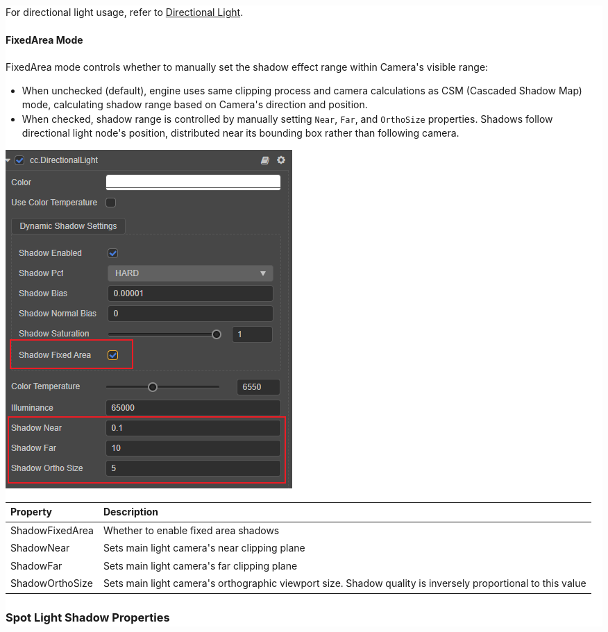 
For directional light usage, refer to [Directional Light](./lightType/dir-light.md).

#### FixedArea Mode

FixedArea mode controls whether to manually set the shadow effect range within Camera's visible range:

- When unchecked (default), engine uses same clipping process and camera calculations as CSM (Cascaded Shadow Map) mode, calculating shadow range based on Camera's direction and position.
- When checked, shadow range is controlled by manually setting `Near`, `Far`, and `OrthoSize` properties. Shadows follow directional light node's position, distributed near its bounding box rather than following camera.

![image](./lightType/dirlights/dir-fixedarea.png)
  
| Property | Description |
| :------ | :-- |
| ShadowFixedArea | Whether to enable fixed area shadows |
| ShadowNear | Sets main light camera's near clipping plane |
| ShadowFar | Sets main light camera's far clipping plane |
| ShadowOrthoSize | Sets main light camera's orthographic viewport size. Shadow quality is inversely proportional to this value |

### Spot Light Shadow Properties
